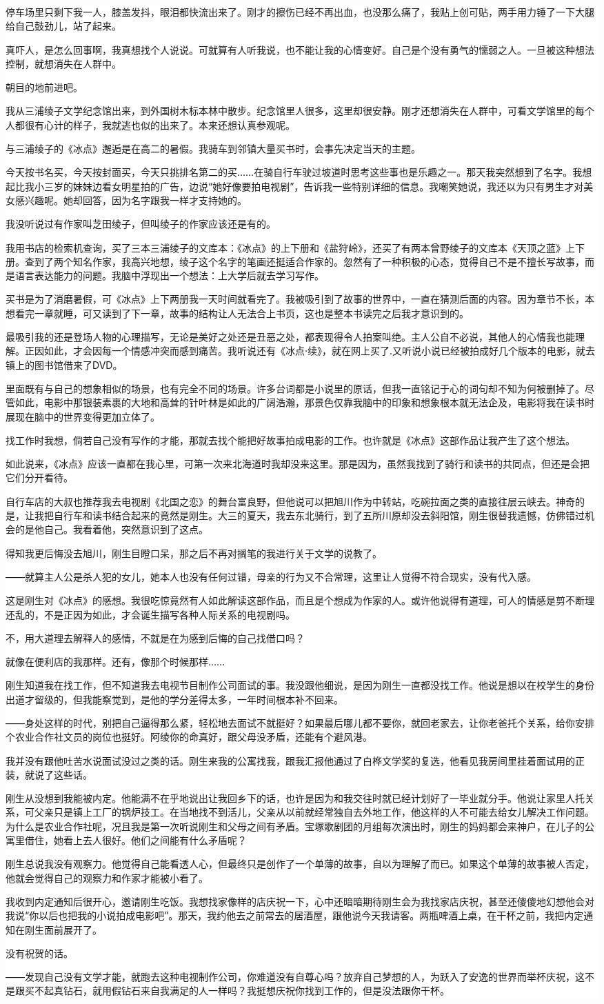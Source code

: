 停车场里只剩下我一人，膝盖发抖，眼泪都快流出来了。刚才的擦伤已经不再出血，也没那么痛了，我贴上创可贴，两手用力锤了一下大腿给自己鼓劲儿，站了起来。

真吓人，是怎么回事啊，我真想找个人说说。可就算有人听我说，也不能让我的心情变好。自己是个没有勇气的懦弱之人。一旦被这种想法控制，就想消失在人群中。

朝目的地前进吧。

我从三浦绫子文学纪念馆出来，到外国树木标本林中散步。纪念馆里人很多，这里却很安静。刚才还想消失在人群中，可看文学馆里的每个人都很有心计的样子，我就逃也似的出来了。本来还想认真参观呢。

与三浦绫子的《冰点》邂逅是在高二的暑假。我骑车到邻镇大量买书时，会事先决定当天的主题。

今天按书名买，今天按封面买，今天只挑排名第二的买……在骑自行车驶过坡道时思考这些事也是乐趣之一。那天我突然想到了名字。我想起比我小三岁的妹妹边看女明星拍的广告，边说“她好像要拍电视剧”，告诉我一些特别详细的信息。我嘲笑她说，我还以为只有男生才对美女感兴趣呢。她却回答，因为名字跟我一样才支持她的。

我没听说过有作家叫芝田绫子，但叫绫子的作家应该还是有的。

我用书店的检索机查询，买了三本三浦绫子的文库本：《冰点》的上下册和《盐狩岭》，还买了有两本曾野绫子的文库本《天顶之蓝》上下册。查到了两个知名作家，我高兴地想，绫子这个名字的笔画还挺适合作家的。忽然有了一种积极的心态，觉得自己不是不擅长写故事，而是语言表达能力的问题。我脑中浮现出一个想法：上大学后就去学习写作。

买书是为了消磨暑假，可《冰点》上下两册我一天时间就看完了。我被吸引到了故事的世界中，一直在猜测后面的内容。因为章节不长，本想看完一章就睡，可又读到了下一章，故事的结构让人无法合上书页，这也是整本书读完之后我才意识到的。

最吸引我的还是登场人物的心理描写，无论是美好之处还是丑恶之处，都表现得令人拍案叫绝。主人公自不必说，其他人的心情我也能理解。正因如此，才会因每一个情感冲突而感到痛苦。我听说还有《冰点·续》，就在网上买了.又听说小说已经被拍成好几个版本的电影，就去镇上的图书馆借来了DVD。

里面既有与自己的想象相似的场景，也有完全不同的场景。许多台词都是小说里的原话，但我一直铭记于心的词句却不知为何被删掉了。尽管如此，电影中那银装素裹的大地和高耸的针叶林是如此的广阔浩瀚，那景色仅靠我脑中的印象和想象根本就无法企及，电影将我在读书时展现在脑中的世界变得更加立体了。

找工作时我想，倘若自己没有写作的才能，那就去找个能把好故事拍成电影的工作。也许就是《冰点》这部作品让我产生了这个想法。

如此说来，《冰点》应该一直都在我心里，可第一次来北海道时我却没来这里。那是因为，虽然我找到了骑行和读书的共同点，但还是会把它们分开看待。

自行车店的大叔也推荐我去电视剧《北国之恋》的舞台富良野，但他说可以把旭川作为中转站，吃碗拉面之类的直接往层云峡去。神奇的是，让我把自行车和读书结合起来的竟然是刚生。大三的夏天，我去东北骑行，到了五所川原却没去斜阳馆，刚生很替我遗憾，仿佛错过机会的是他自己。我看着他，突然意识到了这点。

得知我更后悔没去旭川，刚生目瞪口呆，那之后不再对搁笔的我进行关于文学的说教了。

——就算主人公是杀人犯的女儿，她本人也没有任何过错，母亲的行为又不合常理，这里让人觉得不符合现实，没有代入感。

这是刚生对《冰点》的感想。我很吃惊竟然有人如此解读这部作品，而且是个想成为作家的人。或许他说得有道理，可人的情感是剪不断理还乱的，不是正因为如此，才会诞生描写各种人际关系的电视剧吗。

不，用大道理去解释人的感情，不就是在为感到后悔的自己找借口吗？

就像在便利店的我那样。还有，像那个时候那样……

刚生知道我在找工作，但不知道我去电视节目制作公司面试的事。我没跟他细说，是因为刚生一直都没找工作。他说是想以在校学生的身份出道才留级的，但我能察觉到，是他的学分差得太多，一年时间根本补不回来。

——身处这样的时代，别把自己逼得那么紧，轻松地去面试不就挺好？如果最后哪儿都不要你，就回老家去，让你老爸托个关系，给你安排个农业合作社文员的岗位也挺好。阿绫你的命真好，跟父母没矛盾，还能有个避风港。

我并没有跟他吐苦水说面试没过之类的话。刚生来我的公寓找我，跟我汇报他通过了白桦文学奖的复选，他看见我房间里挂着面试用的正装，就说了这些话。

刚生从没想到我能被内定。他能满不在乎地说出让我回乡下的话，也许是因为和我交往时就已经计划好了一毕业就分手。他说让家里人托关系，可父亲只是镇上工厂的锅炉技工。在当地找不到活儿，父亲从以前就经常独自去外地工作，他这样的人不可能去给女儿解决工作问题。为什么是农业合作社呢，况且我是第一次听说刚生和父母之间有矛盾。宝塚歌剧团的月组每次演出时，刚生的妈妈都会来神户，在儿子的公寓里借住，她看上去人很好。他们之间能有什么矛盾呢？

刚生总说我没有观察力。他觉得自己能看透人心，但最终只是创作了一个单薄的故事，自以为理解了而已。如果这个单薄的故事被人否定，他就会觉得自己的观察力和作家才能被小看了。

我收到内定通知后很开心，邀请刚生吃饭。我想找家像样的店庆祝一下，心中还暗暗期待刚生会为我找家店庆祝，甚至还傻傻地幻想他会对我说“你以后也把我的小说拍成电影吧”。那天，我约他去之前常去的居酒屋，跟他说今天我请客。两瓶啤酒上桌，在干杯之前，我把内定通知在刚生面前展开了。

没有祝贺的话。

——发现自己没有文学才能，就跑去这种电视制作公司，你难道没有自尊心吗？放弃自己梦想的人，为跃入了安逸的世界而举杯庆祝，这不是跟买不起真钻石，就用假钻石来自我满足的人一样吗？我挺想庆祝你找到工作的，但是没法跟你干杯。
